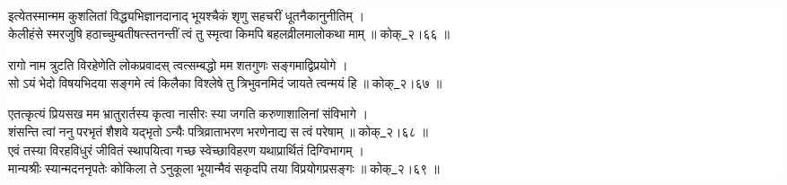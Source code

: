 इत्येतस्मान्मम कुशलितां विद्ध्यभिज्ञानदानाद् भूयश्चैकं शृणु सहचरीं धूतनैकानुनीतिम् ।  
केलीहंसे स्मरजुषि हठाच्चुम्बतीषत्स्तनन्तीं त्वं तु स्मृत्वा किमपि बहलव्रीलमालोकथा माम् ॥ कोक्_२।६६ ॥  
    
रागो नाम त्रुटति विरहेणेति लोकप्रवादस् त्वत्सम्बद्धो मम शतगुणः सङ्गमाद्विप्रयोगे ।  
सो ऽयं भेदो विषयभिदया सङ्गमे त्वं किलैका विश्लेषे तु त्रिभुवनमिदं जायते त्वन्मयं हि ॥ कोक्_२।६७ ॥  
    
एतत्कृत्यं प्रियसख मम भ्रातुरार्तस्य कृत्वा नासीरः स्या जगति करुणाशालिनां संविभागे ।  
शंसन्ति त्वां ननु परभृतं शैशवे यद्भृतो ऽन्यैः पत्रिव्राताभरण भरणेनाद्य स त्वं परेषाम् ॥ कोक्_२।६८ ॥  
एवं तस्या विरहविधुरं जीवितं स्थापयित्वा गच्छ स्वेच्छाविहरण यथाप्रार्थितं दिग्विभागम् ।  
मान्यश्रीः स्यान्मदननृपतेः कोकिला ते ऽनुकूला भूयान्मैवं सकृदपि तया विप्रयोगप्रसङ्गः ॥ कोक्_२।६९ ॥

